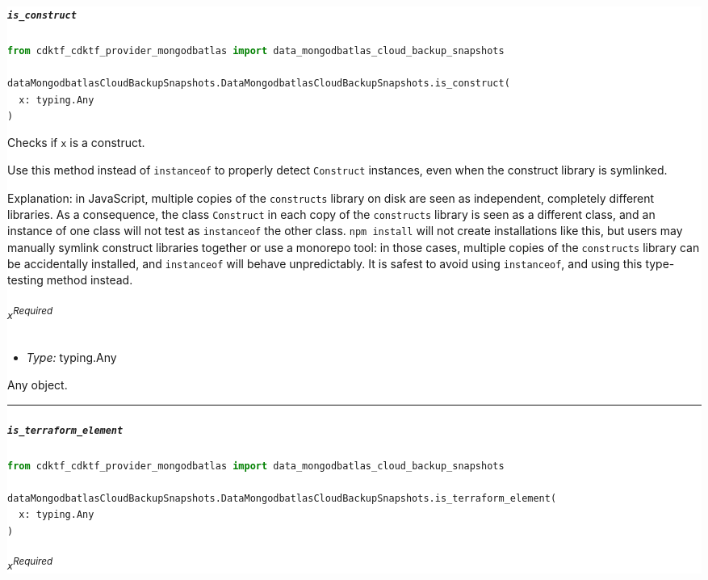 
##### `is_construct` <a name="is_construct" id="@cdktf/provider-mongodbatlas.dataMongodbatlasCloudBackupSnapshots.DataMongodbatlasCloudBackupSnapshots.isConstruct"></a>

```python
from cdktf_cdktf_provider_mongodbatlas import data_mongodbatlas_cloud_backup_snapshots

dataMongodbatlasCloudBackupSnapshots.DataMongodbatlasCloudBackupSnapshots.is_construct(
  x: typing.Any
)
```

Checks if `x` is a construct.

Use this method instead of `instanceof` to properly detect `Construct`
instances, even when the construct library is symlinked.

Explanation: in JavaScript, multiple copies of the `constructs` library on
disk are seen as independent, completely different libraries. As a
consequence, the class `Construct` in each copy of the `constructs` library
is seen as a different class, and an instance of one class will not test as
`instanceof` the other class. `npm install` will not create installations
like this, but users may manually symlink construct libraries together or
use a monorepo tool: in those cases, multiple copies of the `constructs`
library can be accidentally installed, and `instanceof` will behave
unpredictably. It is safest to avoid using `instanceof`, and using
this type-testing method instead.

###### `x`<sup>Required</sup> <a name="x" id="@cdktf/provider-mongodbatlas.dataMongodbatlasCloudBackupSnapshots.DataMongodbatlasCloudBackupSnapshots.isConstruct.parameter.x"></a>

- *Type:* typing.Any

Any object.

---

##### `is_terraform_element` <a name="is_terraform_element" id="@cdktf/provider-mongodbatlas.dataMongodbatlasCloudBackupSnapshots.DataMongodbatlasCloudBackupSnapshots.isTerraformElement"></a>

```python
from cdktf_cdktf_provider_mongodbatlas import data_mongodbatlas_cloud_backup_snapshots

dataMongodbatlasCloudBackupSnapshots.DataMongodbatlasCloudBackupSnapshots.is_terraform_element(
  x: typing.Any
)
```

###### `x`<sup>Required</sup> <a name="x" id="@cdktf/provider-mongodbatlas.dataMongodbatlasCloudBackupSnapshots.DataMongodbatlasCloudBackupSnapshots.isTerraformElement.parameter.x"></a>
